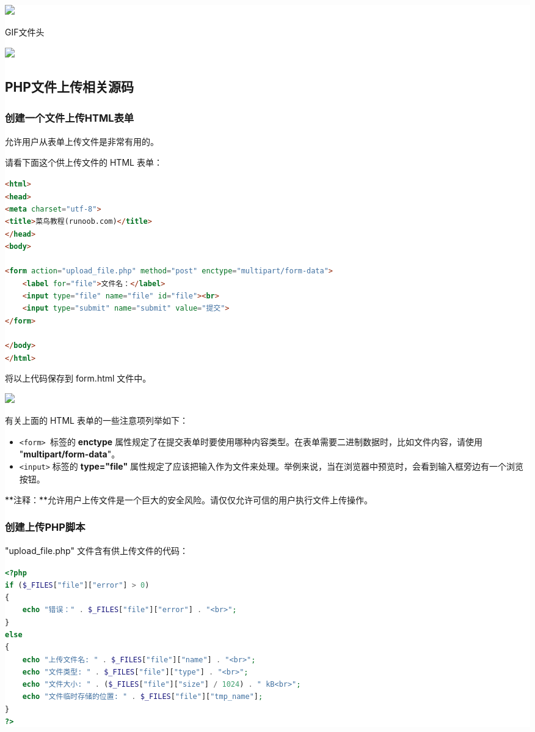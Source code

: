 ![](https://gitee.com/YatJay/image/raw/master/img/202202230927808.png)

GIF文件头

![](https://gitee.com/YatJay/image/raw/master/img/202202230928224.png)

## PHP文件上传相关源码

### 创建一个文件上传HTML表单

允许用户从表单上传文件是非常有用的。

请看下面这个供上传文件的 HTML 表单：

```html
<html>
<head>
<meta charset="utf-8">
<title>菜鸟教程(runoob.com)</title>
</head>
<body>

<form action="upload_file.php" method="post" enctype="multipart/form-data">
    <label for="file">文件名：</label>
    <input type="file" name="file" id="file"><br>
    <input type="submit" name="submit" value="提交">
</form>

</body>
</html>
```

将以上代码保存到 form.html 文件中。

![](https://gitee.com/YatJay/image/raw/master/img/202202231003697.png)

有关上面的 HTML 表单的一些注意项列举如下：

- `<form> `标签的 **enctype** 属性规定了在提交表单时要使用哪种内容类型。在表单需要二进制数据时，比如文件内容，请使用 "**multipart/form-data**"。
- `<input>` 标签的 **type="file"** 属性规定了应该把输入作为文件来处理。举例来说，当在浏览器中预览时，会看到输入框旁边有一个浏览按钮。

**注释：**允许用户上传文件是一个巨大的安全风险。请仅仅允许可信的用户执行文件上传操作。

### 创建上传PHP脚本

"upload_file.php" 文件含有供上传文件的代码：

```php
<?php
if ($_FILES["file"]["error"] > 0)
{
    echo "错误：" . $_FILES["file"]["error"] . "<br>";
}
else
{
    echo "上传文件名: " . $_FILES["file"]["name"] . "<br>";
    echo "文件类型: " . $_FILES["file"]["type"] . "<br>";
    echo "文件大小: " . ($_FILES["file"]["size"] / 1024) . " kB<br>";
    echo "文件临时存储的位置: " . $_FILES["file"]["tmp_name"];
}
?>
```
